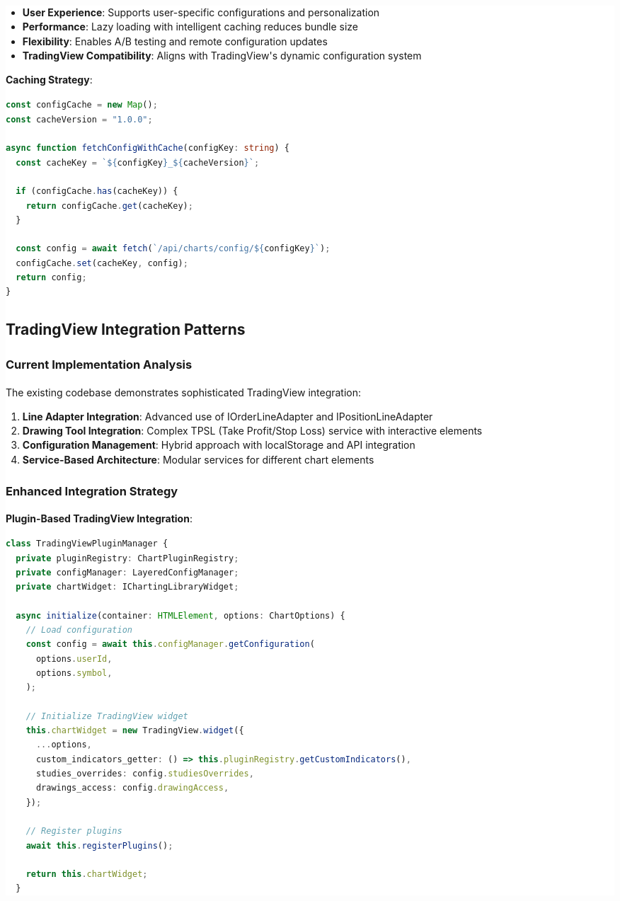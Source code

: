 - **User Experience**: Supports user-specific configurations and personalization
- **Performance**: Lazy loading with intelligent caching reduces bundle size
- **Flexibility**: Enables A/B testing and remote configuration updates
- **TradingView Compatibility**: Aligns with TradingView's dynamic configuration system

**Caching Strategy**:

```typescript
const configCache = new Map();
const cacheVersion = "1.0.0";

async function fetchConfigWithCache(configKey: string) {
  const cacheKey = `${configKey}_${cacheVersion}`;

  if (configCache.has(cacheKey)) {
    return configCache.get(cacheKey);
  }

  const config = await fetch(`/api/charts/config/${configKey}`);
  configCache.set(cacheKey, config);
  return config;
}
```

## TradingView Integration Patterns

### Current Implementation Analysis

The existing codebase demonstrates sophisticated TradingView integration:

1. **Line Adapter Integration**: Advanced use of IOrderLineAdapter and IPositionLineAdapter
2. **Drawing Tool Integration**: Complex TPSL (Take Profit/Stop Loss) service with interactive elements
3. **Configuration Management**: Hybrid approach with localStorage and API integration
4. **Service-Based Architecture**: Modular services for different chart elements

### Enhanced Integration Strategy

**Plugin-Based TradingView Integration**:

```typescript
class TradingViewPluginManager {
  private pluginRegistry: ChartPluginRegistry;
  private configManager: LayeredConfigManager;
  private chartWidget: IChartingLibraryWidget;

  async initialize(container: HTMLElement, options: ChartOptions) {
    // Load configuration
    const config = await this.configManager.getConfiguration(
      options.userId,
      options.symbol,
    );

    // Initialize TradingView widget
    this.chartWidget = new TradingView.widget({
      ...options,
      custom_indicators_getter: () => this.pluginRegistry.getCustomIndicators(),
      studies_overrides: config.studiesOverrides,
      drawings_access: config.drawingAccess,
    });

    // Register plugins
    await this.registerPlugins();

    return this.chartWidget;
  }
```